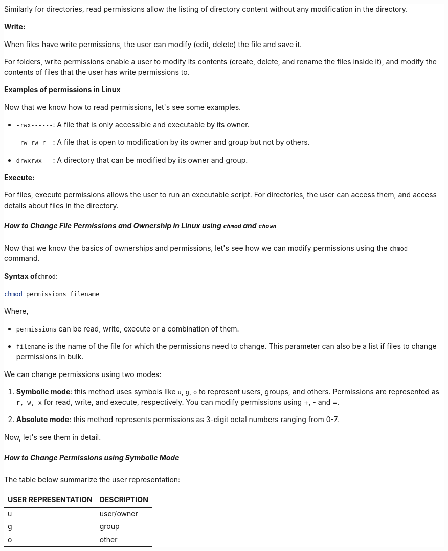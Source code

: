 Similarly for directories, read permissions allow the listing of directory content without any modification in the directory.

**Write:**

When files have write permissions, the user can modify (edit, delete) the file and save it.

For folders, write permissions enable a user to modify its contents (create, delete, and rename the files inside it), and modify the contents of files that the user has write permissions to.

**Examples of permissions in Linux**

Now that we know how to read permissions, let's see some examples.

* `-rwx------`: A file that is only accessible and executable by its owner.
    
    `-rw-rw-r--`: A file that is open to modification by its owner and group but not by others.
    
* `drwxrwx---`: A directory that can be modified by its owner and group.
    

**Execute:**

For files, execute permissions allows the user to run an executable script. For directories, the user can access them, and access details about files in the directory.

##### How to Change File Permissions and Ownership in Linux using `chmod` and `chown`

Now that we know the basics of ownerships and permissions, let's see how we can modify permissions using the `chmod` command.

**Syntax of**`chmod`:

```bash
chmod permissions filename
```

Where,

* `permissions` can be read, write, execute or a combination of them.
    
* `filename` is the name of the file for which the permissions need to change. This parameter can also be a list if files to change permissions in bulk.
    

We can change permissions using two modes:

1. **Symbolic mode**: this method uses symbols like `u`, `g`, `o` to represent users, groups, and others. Permissions are represented as  `r, w, x` for read, write, and execute, respectively. You can modify permissions using +, - and =.
    
2. **Absolute mode**: this method represents permissions as 3-digit octal numbers ranging from 0-7.
    

Now, let's see them in detail.

##### How to Change Permissions using Symbolic Mode

The table below summarize the user representation:

| **USER REPRESENTATION** | **DESCRIPTION** |
| --- | --- |
| u | user/owner |
| g | group |
| o | other |
